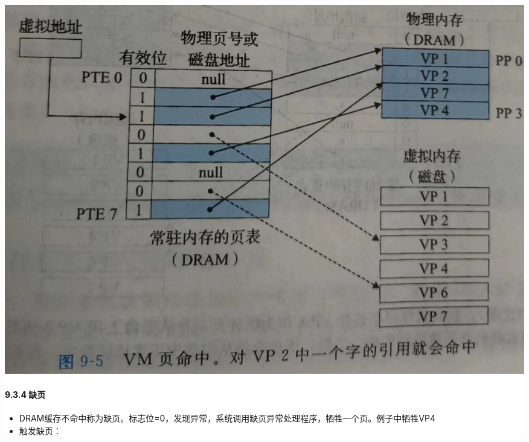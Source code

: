 ![5](./assets/9_5.jpeg)

#### 9.3.4 缺页
- DRAM缓存不命中称为缺页。标志位=0，发现异常，系统调用缺页异常处理程序，牺牲一个页。例子中牺牲VP4
- 触发缺页：